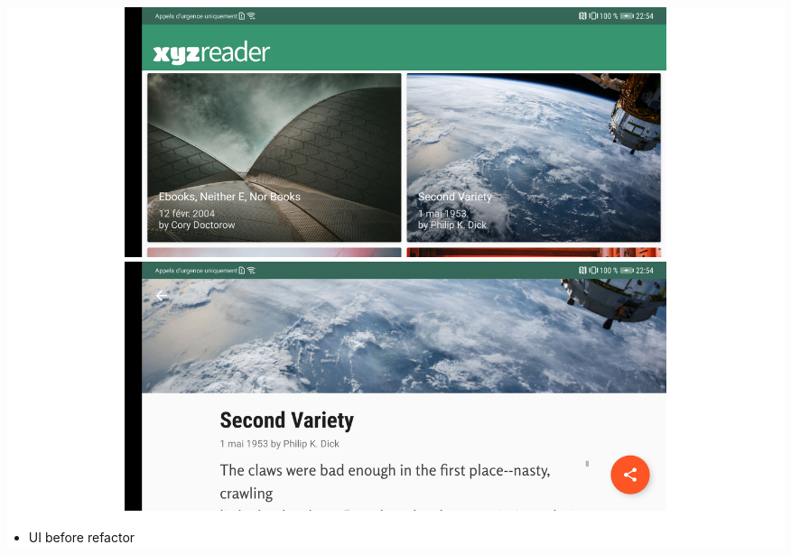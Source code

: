 <div align="center"><img width="600" alt="layout_tablet" src="https://github.com/mcf1727/XYZReader/blob/master/photos/after3.jpg"/></div>

<div align="center"><img width="600" alt="layout_tablet" src="https://github.com/mcf1727/XYZReader/blob/master/photos/after4.jpg"/></div>

- UI before refactor 
<div align="center">
